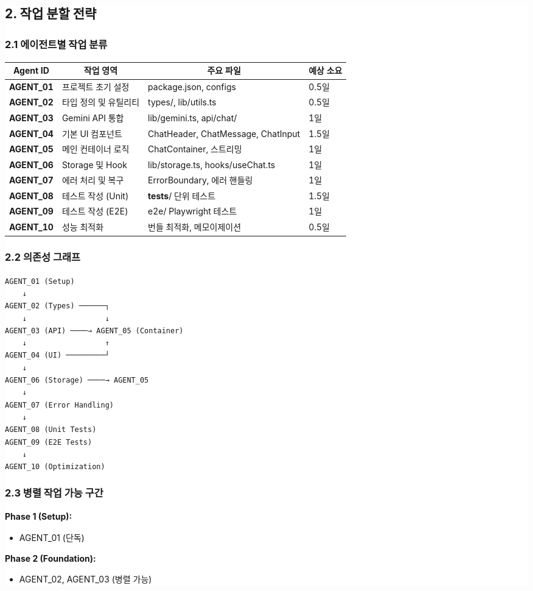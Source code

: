 
## 2. 작업 분할 전략

### 2.1 에이전트별 작업 분류

| Agent ID | 작업 영역 | 주요 파일 | 예상 소요 |
|---------|----------|----------|----------|
| **AGENT_01** | 프로젝트 초기 설정 | package.json, configs | 0.5일 |
| **AGENT_02** | 타입 정의 및 유틸리티 | types/, lib/utils.ts | 0.5일 |
| **AGENT_03** | Gemini API 통합 | lib/gemini.ts, api/chat/ | 1일 |
| **AGENT_04** | 기본 UI 컴포넌트 | ChatHeader, ChatMessage, ChatInput | 1.5일 |
| **AGENT_05** | 메인 컨테이너 로직 | ChatContainer, 스트리밍 | 1일 |
| **AGENT_06** | Storage 및 Hook | lib/storage.ts, hooks/useChat.ts | 1일 |
| **AGENT_07** | 에러 처리 및 복구 | ErrorBoundary, 에러 핸들링 | 1일 |
| **AGENT_08** | 테스트 작성 (Unit) | __tests__/ 단위 테스트 | 1.5일 |
| **AGENT_09** | 테스트 작성 (E2E) | e2e/ Playwright 테스트 | 1일 |
| **AGENT_10** | 성능 최적화 | 번들 최적화, 메모이제이션 | 0.5일 |

### 2.2 의존성 그래프

```
AGENT_01 (Setup)
    ↓
AGENT_02 (Types) ──────┐
    ↓                  ↓
AGENT_03 (API) ────→ AGENT_05 (Container)
    ↓                  ↑
AGENT_04 (UI) ─────────┘
    ↓
AGENT_06 (Storage) ────→ AGENT_05
    ↓
AGENT_07 (Error Handling)
    ↓
AGENT_08 (Unit Tests)
AGENT_09 (E2E Tests)
    ↓
AGENT_10 (Optimization)
```

### 2.3 병렬 작업 가능 구간

**Phase 1 (Setup):**
- AGENT_01 (단독)

**Phase 2 (Foundation):**
- AGENT_02, AGENT_03 (병렬 가능)
